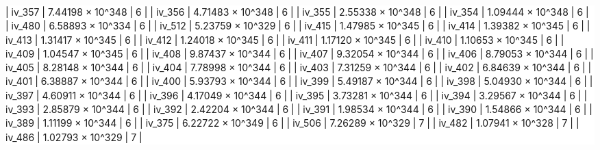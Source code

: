 | iv_357 | 7.44198 × 10^348 | 6 |
| iv_356 | 4.71483 × 10^348 | 6 |
| iv_355 | 2.55338 × 10^348 | 6 |
| iv_354 | 1.09444 × 10^348 | 6 |
| iv_480 | 6.58893 × 10^334 | 6 |
| iv_512 | 5.23759 × 10^329 | 6 |
| iv_415 | 1.47985 × 10^345 | 6 |
| iv_414 | 1.39382 × 10^345 | 6 |
| iv_413 | 1.31417 × 10^345 | 6 |
| iv_412 | 1.24018 × 10^345 | 6 |
| iv_411 | 1.17120 × 10^345 | 6 |
| iv_410 | 1.10653 × 10^345 | 6 |
| iv_409 | 1.04547 × 10^345 | 6 |
| iv_408 | 9.87437 × 10^344 | 6 |
| iv_407 | 9.32054 × 10^344 | 6 |
| iv_406 | 8.79053 × 10^344 | 6 |
| iv_405 | 8.28148 × 10^344 | 6 |
| iv_404 | 7.78998 × 10^344 | 6 |
| iv_403 | 7.31259 × 10^344 | 6 |
| iv_402 | 6.84639 × 10^344 | 6 |
| iv_401 | 6.38887 × 10^344 | 6 |
| iv_400 | 5.93793 × 10^344 | 6 |
| iv_399 | 5.49187 × 10^344 | 6 |
| iv_398 | 5.04930 × 10^344 | 6 |
| iv_397 | 4.60911 × 10^344 | 6 |
| iv_396 | 4.17049 × 10^344 | 6 |
| iv_395 | 3.73281 × 10^344 | 6 |
| iv_394 | 3.29567 × 10^344 | 6 |
| iv_393 | 2.85879 × 10^344 | 6 |
| iv_392 | 2.42204 × 10^344 | 6 |
| iv_391 | 1.98534 × 10^344 | 6 |
| iv_390 | 1.54866 × 10^344 | 6 |
| iv_389 | 1.11199 × 10^344 | 6 |
| iv_375 | 6.22722 × 10^349 | 6 |
| iv_506 | 7.26289 × 10^329 | 7 |
| iv_482 | 1.07941 × 10^328 | 7 |
| iv_486 | 1.02793 × 10^329 | 7 |